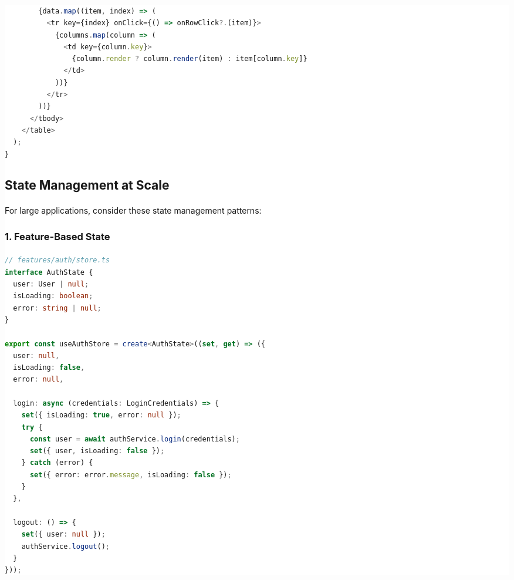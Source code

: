 ```typescript
        {data.map((item, index) => (
          <tr key={index} onClick={() => onRowClick?.(item)}>
            {columns.map(column => (
              <td key={column.key}>
                {column.render ? column.render(item) : item[column.key]}
              </td>
            ))}
          </tr>
        ))}
      </tbody>
    </table>
  );
}
```

## State Management at Scale

For large applications, consider these state management patterns:

### 1. Feature-Based State

```typescript
// features/auth/store.ts
interface AuthState {
  user: User | null;
  isLoading: boolean;
  error: string | null;
}

export const useAuthStore = create<AuthState>((set, get) => ({
  user: null,
  isLoading: false,
  error: null,
  
  login: async (credentials: LoginCredentials) => {
    set({ isLoading: true, error: null });
    try {
      const user = await authService.login(credentials);
      set({ user, isLoading: false });
    } catch (error) {
      set({ error: error.message, isLoading: false });
    }
  },
  
  logout: () => {
    set({ user: null });
    authService.logout();
  }
}));
```

